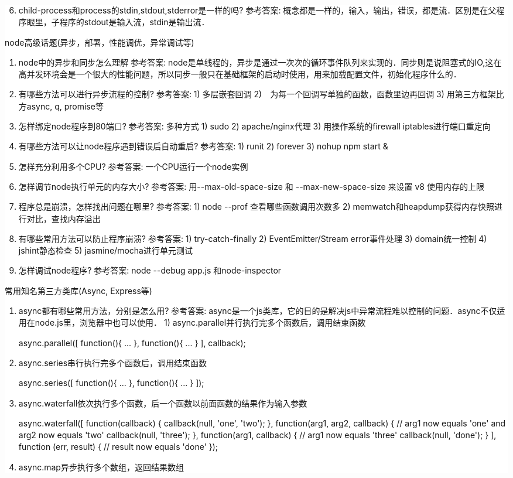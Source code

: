 6. child-process和process的stdin,stdout,stderror是一样的吗?
参考答案: 概念都是一样的，输入，输出，错误，都是流．区别是在父程序眼里，子程序的stdout是输入流，stdin是输出流．

node高级话题(异步，部署，性能调优，异常调试等)
1. node中的异步和同步怎么理解
参考答案: node是单线程的，异步是通过一次次的循环事件队列来实现的．同步则是说阻塞式的IO,这在高并发环境会是一个很大的性能问题，所以同步一般只在基础框架的启动时使用，用来加载配置文件，初始化程序什么的．

2. 有哪些方法可以进行异步流程的控制?
参考答案: 1) 多层嵌套回调 2)　为每一个回调写单独的函数，函数里边再回调 3) 用第三方框架比方async, q, promise等

3. 怎样绑定node程序到80端口?
参考答案: 多种方式 1) sudo 2) apache/nginx代理 3) 用操作系统的firewall iptables进行端口重定向

4. 有哪些方法可以让node程序遇到错误后自动重启?
参考答案: 1) runit 2) forever 3) nohup npm start &

5. 怎样充分利用多个CPU?
参考答案: 一个CPU运行一个node实例

6. 怎样调节node执行单元的内存大小?
参考答案: 用--max-old-space-size 和 --max-new-space-size 来设置 v8 使用内存的上限

7. 程序总是崩溃，怎样找出问题在哪里?
参考答案: 1) node --prof 查看哪些函数调用次数多 2) memwatch和heapdump获得内存快照进行对比，查找内存溢出

8. 有哪些常用方法可以防止程序崩溃?
参考答案: 1) try-catch-finally 2) EventEmitter/Stream error事件处理 3) domain统一控制 4) jshint静态检查 5) jasmine/mocha进行单元测试

9. 怎样调试node程序?
参考答案: node --debug app.js 和node-inspector

常用知名第三方类库(Async, Express等)
1. async都有哪些常用方法，分别是怎么用?
参考答案: async是一个js类库，它的目的是解决js中异常流程难以控制的问题．async不仅适用在node.js里，浏览器中也可以使用． 1) async.parallel并行执行完多个函数后，调用结束函数

    async.parallel([
        function(){ ... },
        function(){ ... }
    ], callback);
2) async.series串行执行完多个函数后，调用结束函数

    async.series([
        function(){ ... },
        function(){ ... }
    ]);
3) async.waterfall依次执行多个函数，后一个函数以前面函数的结果作为输入参数

    async.waterfall([
        function(callback) {
            callback(null, 'one', 'two');
        },
        function(arg1, arg2, callback) {
          // arg1 now equals 'one' and arg2 now equals 'two' 
            callback(null, 'three');
        },
        function(arg1, callback) {
            // arg1 now equals 'three' 
            callback(null, 'done');
        }
    ], function (err, result) {
        // result now equals 'done' 
    });
4) async.map异步执行多个数组，返回结果数组
